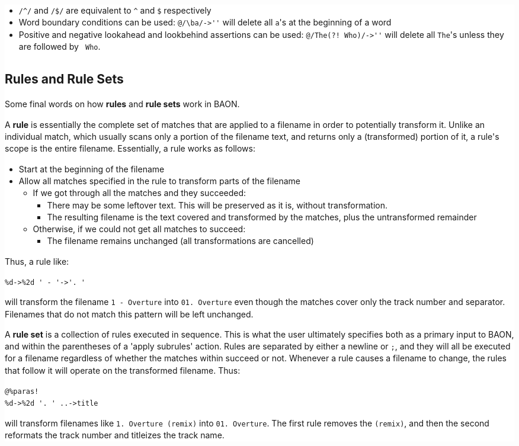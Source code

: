 - `/^/` and `/$/` are equivalent to `^` and `$` respectively
- Word boundary conditions can be used: `@/\ba/->''` will delete all `a`'s at the beginning of a word
- Positive and negative lookahead and lookbehind assertions can be used: `@/The(?! Who)/->''` will delete all `The`'s unless they are followed by ` Who`.


Rules and Rule Sets
-------------------

Some final words on how **rules** and **rule sets** work in BAON.

A **rule** is essentially the complete set of matches that are applied to a filename in order to potentially transform it. Unlike an individual match, which usually scans only a portion of the filename text, and returns only a (transformed) portion of it, a rule's scope is the entire filename. Essentially, a rule works as follows:

  - Start at the beginning of the filename
  - Allow all matches specified in the rule to transform parts of the filename
    - If we got through all the matches and they succeeded:
      - There may be some leftover text. This will be preserved as it is, without transformation.
      - The resulting filename is the text covered and transformed by the matches, plus the untransformed remainder
    - Otherwise, if we could not get all matches to succeed:
      - The filename remains unchanged (all transformations are cancelled)

Thus, a rule like:

    %d->%2d ' - '->'. '

will transform the filename `1 - Overture` into `01. Overture` even though the matches cover only the track number and separator. Filenames that do not match this pattern will be left unchanged.

A **rule set** is a collection of rules executed in sequence. This is what the user ultimately specifies both as a primary input to BAON, and within the parentheses of a 'apply subrules' action. Rules are separated by either a newline or `;`, and they will all be executed for a filename regardless of whether the matches within succeed or not. Whenever a rule causes a filename to change, the rules that follow it will operate on the transformed filename. Thus:

    @%paras!
    %d->%2d '. ' ..->title

will transform filenames like `1. Overture (remix)` into `01. Overture`. The first rule removes the `(remix)`, and then the second reformats the track number and titleizes the track name.
